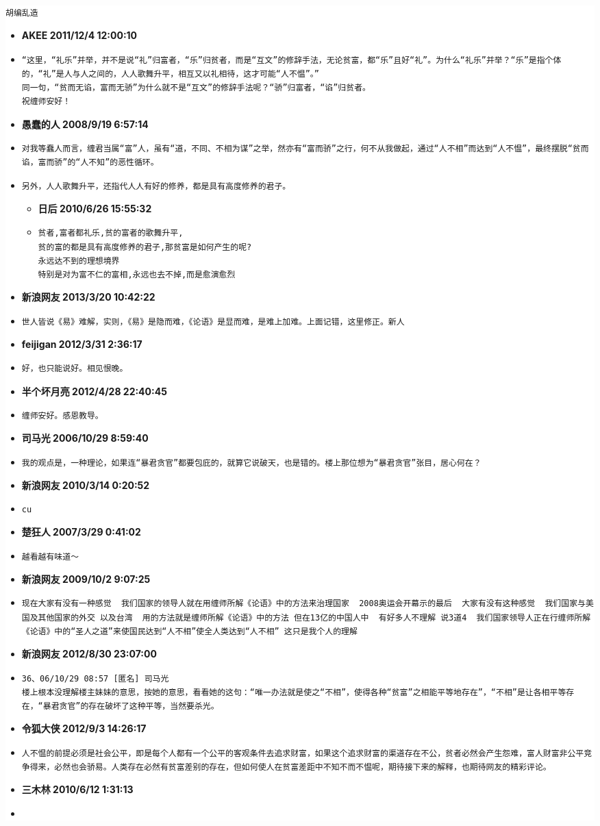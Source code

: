   ```
  胡编乱造
  ```
- **AKEE 2011/12/4 12:00:10**
- ```
  “这里，“礼乐”并举，并不是说“礼”归富者，“乐”归贫者，而是“互文”的修辞手法，无论贫富，都“乐”且好“礼”。为什么“礼乐”并举？“乐”是指个体的，“礼”是人与人之间的，人人歌舞升平，相互又以礼相待，这才可能“人不愠”。”
  同一句，“贫而无谄，富而无骄”为什么就不是“互文”的修辞手法呢？“骄”归富者，“谄”归贫者。
  祝缠师安好！
  ```
- **愚蠢的人 2008/9/19 6:57:14**
- ```
  对我等蠢人而言，缠君当属“富”人，虽有“道，不同、不相为谋”之举，然亦有“富而骄”之行，何不从我做起，通过“人不相”而达到“人不愠”，最终摆脱“贫而谄，富而骄”的“人不知”的恶性循环。
  ```
- ```
  另外，人人歌舞升平，还指代人人有好的修养，都是具有高度修养的君子。
  ```
   - **日后 2010/6/26 15:55:32**
   - ```
     贫者,富者都礼乐,贫的富者的歌舞升平,
     贫的富的都是具有高度修养的君子,那贫富是如何产生的呢?
     永远达不到的理想境界
     特别是对为富不仁的富相,永远也去不掉,而是愈演愈烈
     ```
- **新浪网友 2013/3/20 10:42:22**
- ```
  世人皆说《易》难解，实则，《易》是隐而难，《论语》是显而难，是难上加难。上面记错，这里修正。新人
  ```
- **feijigan 2012/3/31 2:36:17**
- ```
  好，也只能说好。相见恨晚。
  ```
- **半个坏月亮 2012/4/28 22:40:45**
- ```
  缠师安好。感恩教导。
  ```
- **司马光 2006/10/29 8:59:40**
- ```
  我的观点是，一种理论，如果连“暴君贪官”都要包庇的，就算它说破天，也是错的。楼上那位想为“暴君贪官”张目，居心何在？
  ```
- **新浪网友 2010/3/14 0:20:52**
- ```
  cu
  ```
- **楚狂人 2007/3/29 0:41:02**
- ```
  越看越有味道～
  ```
- **新浪网友 2009/10/2 9:07:25**
- ```
  现在大家有没有一种感觉  我们国家的领导人就在用缠师所解《论语》中的方法来治理国家  2008奥运会开幕示的最后  大家有没有这种感觉  我们国家与美国及其他国家的外交 以及台湾  用的方法就是缠师所解《论语》中的方法 但在13亿的中国人中  有好多人不理解 说3道4  我们国家领导人正在行缠师所解《论语》中的“圣人之道”来使国民达到“人不相”使全人类达到“人不相” 这只是我个人的理解 
  ```
- **新浪网友 2012/8/30 23:07:00**
- ```
  36、06/10/29 08:57 [匿名] 司马光
  楼上根本没理解楼主妹妹的意思，按她的意思，看看她的这句：“唯一办法就是使之“不相”，使得各种“贫富”之相能平等地存在”，“不相”是让各相平等存在，“暴君贪官”的存在破坏了这种平等，当然要杀光。
  ```
- **令狐大侠 2012/9/3 14:26:17**
- ```
  人不愠的前提必须是社会公平，即是每个人都有一个公平的客观条件去追求财富，如果这个追求财富的渠道存在不公，贫者必然会产生怨难，富人财富非公平竞争得来，必然也会骄易。人类存在必然有贫富差别的存在，但如何使人在贫富差距中不知不而不愠呢，期待接下来的解释，也期待网友的精彩评论。
  ```
- **三木林 2010/6/12 1:31:13**
- ```